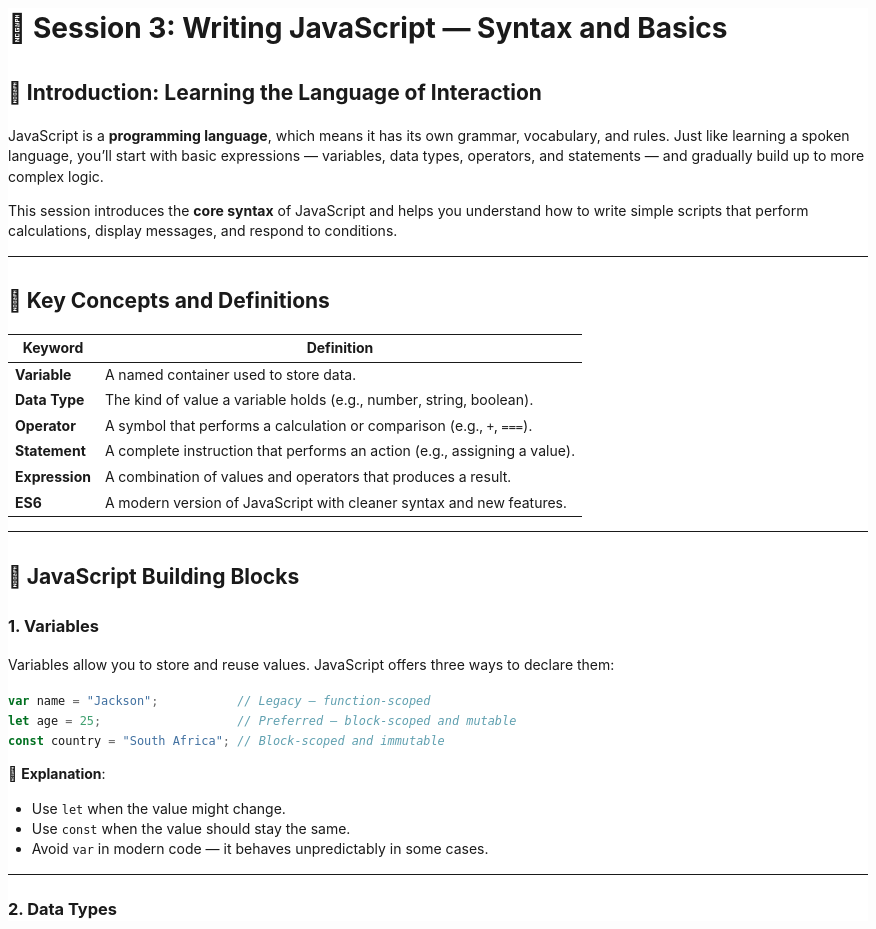 # 🔹 Session 3: Writing JavaScript — Syntax and Basics

## 📘 Introduction: Learning the Language of Interaction

JavaScript is a **programming language**, which means it has its own grammar, vocabulary, and rules. Just like learning a spoken language, you’ll start with basic expressions — variables, data types, operators, and statements — and gradually build up to more complex logic.

This session introduces the **core syntax** of JavaScript and helps you understand how to write simple scripts that perform calculations, display messages, and respond to conditions.

---

## 🧠 Key Concepts and Definitions

| **Keyword**         | **Definition**                                                                 |
|---------------------|--------------------------------------------------------------------------------|
| **Variable**        | A named container used to store data.                                          |
| **Data Type**       | The kind of value a variable holds (e.g., number, string, boolean).            |
| **Operator**        | A symbol that performs a calculation or comparison (e.g., `+`, `===`).         |
| **Statement**       | A complete instruction that performs an action (e.g., assigning a value).      |
| **Expression**      | A combination of values and operators that produces a result.                  |
| **ES6**             | A modern version of JavaScript with cleaner syntax and new features.           |

---

## 🧩 JavaScript Building Blocks

### 1. **Variables**

Variables allow you to store and reuse values. JavaScript offers three ways to declare them:

```js
var name = "Jackson";           // Legacy — function-scoped
let age = 25;                   // Preferred — block-scoped and mutable
const country = "South Africa"; // Block-scoped and immutable
```

🧠 **Explanation**:
- Use `let` when the value might change.
- Use `const` when the value should stay the same.
- Avoid `var` in modern code — it behaves unpredictably in some cases.

---

### 2. **Data Types**
